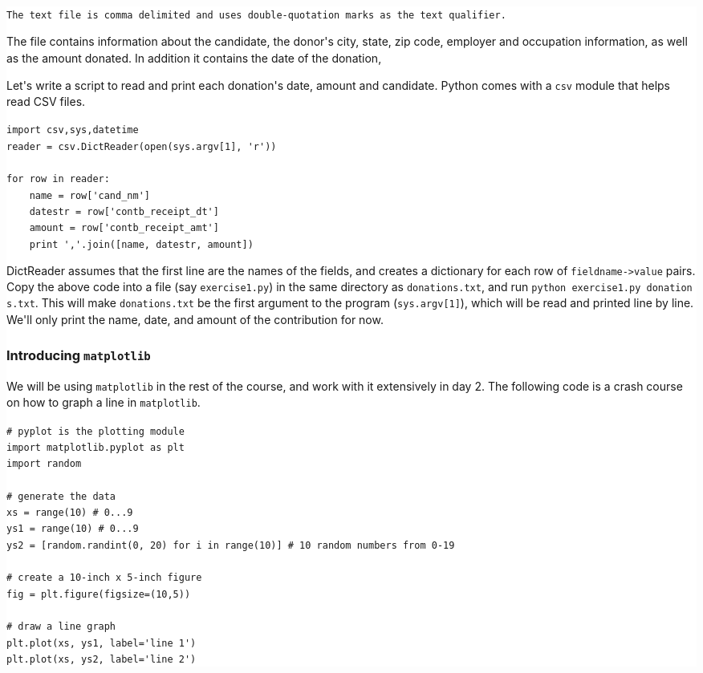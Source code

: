 	The text file is comma delimited and uses double-quotation marks as the text qualifier.

The file contains information about the candidate, the donor's city, state, zip code, employer and occupation information, as well as the amount donated.  In addition it contains the date of the donation, 

Let's write a script to read and print each donation's date, amount
and candidate.  Python comes with a `csv` module that helps read CSV
files.


	import csv,sys,datetime
	reader = csv.DictReader(open(sys.argv[1], 'r'))
	
	for row in reader:
	    name = row['cand_nm']
	    datestr = row['contb_receipt_dt']
	    amount = row['contb_receipt_amt']
	    print ','.join([name, datestr, amount])

DictReader assumes that the first line are the names of the fields,
and creates a dictionary for each row of `fieldname->value` pairs.
Copy the above code into a file (say `exercise1.py`) in the same
directory as `donations.txt`, and run `python exercise1.py
donations.txt`.  This will make `donations.txt` be the first argument
to the program (`sys.argv[1]`), which will be read and printed line by
line.  We'll only print the name, date, and amount of the contribution
for now.

### Introducing `matplotlib`

We will be using `matplotlib` in the rest of the course, and work with
it extensively in day 2.  The following code is a crash course on how
to graph a line in `matplotlib`.

	# pyplot is the plotting module
	import matplotlib.pyplot as plt
	import random
	
	# generate the data
	xs = range(10) # 0...9
	ys1 = range(10) # 0...9
	ys2 = [random.randint(0, 20) for i in range(10)] # 10 random numbers from 0-19
	
	# create a 10-inch x 5-inch figure
	fig = plt.figure(figsize=(10,5))

	# draw a line graph
	plt.plot(xs, ys1, label='line 1')
	plt.plot(xs, ys2, label='line 2')

